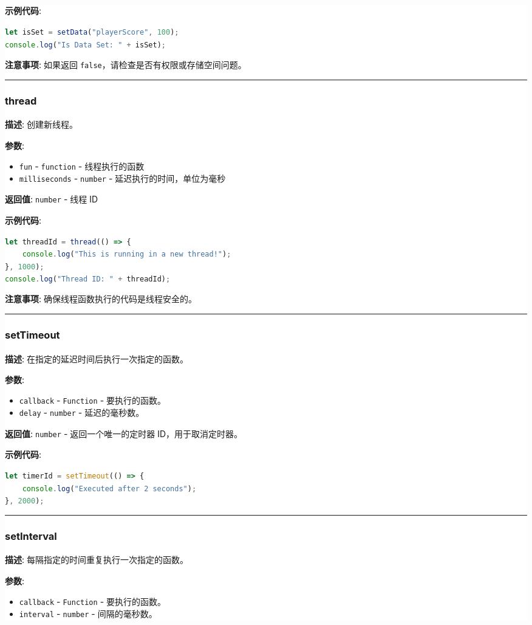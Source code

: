 **示例代码**:
```javascript
let isSet = setData("playerScore", 100);
console.log("Is Data Set: " + isSet);
```

**注意事项**: 如果返回 `false`，请检查是否有权限或存储空间问题。

---

### thread

**描述**: 创建新线程。

**参数**:
- `fun` - `function` - 线程执行的函数
- `milliseconds` - `number` - 延迟执行的时间，单位为毫秒

**返回值**: `number` - 线程 ID

**示例代码**:
```javascript
let threadId = thread(() => {
    console.log("This is running in a new thread!");
}, 1000);
console.log("Thread ID: " + threadId);
```

**注意事项**: 确保线程函数执行的代码是线程安全的。

---

### setTimeout

**描述**: 在指定的延迟时间后执行一次指定的函数。

**参数**:
- `callback` - `Function` - 要执行的函数。
- `delay` - `number` - 延迟的毫秒数。

**返回值**: `number` - 返回一个唯一的定时器 ID，用于取消定时器。

**示例代码**:
```javascript
let timerId = setTimeout(() => {
    console.log("Executed after 2 seconds");
}, 2000);
```

---

### setInterval

**描述**: 每隔指定的时间重复执行一次指定的函数。

**参数**:
- `callback` - `Function` - 要执行的函数。
- `interval` - `number` - 间隔的毫秒数。
